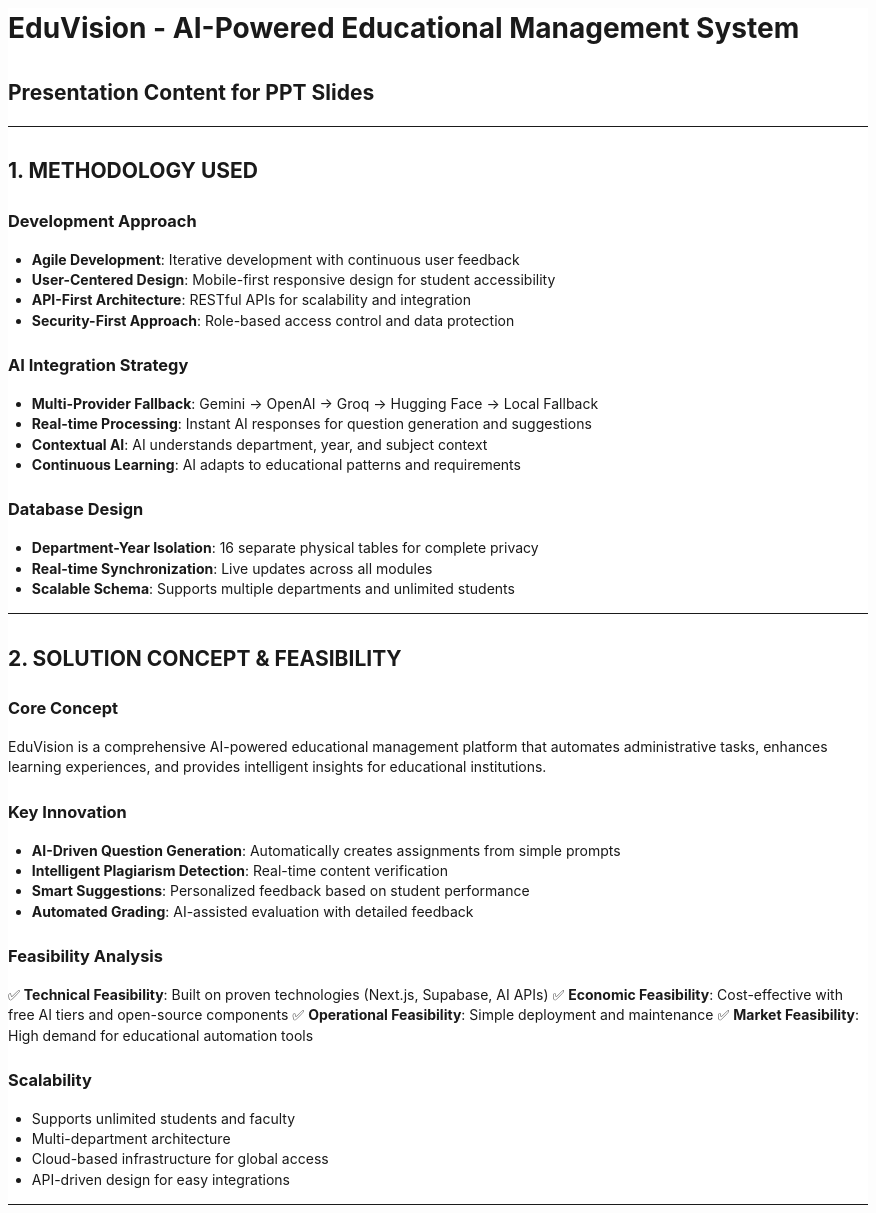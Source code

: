 # EduVision - AI-Powered Educational Management System
## Presentation Content for PPT Slides

---

## 1. METHODOLOGY USED

### **Development Approach**
- **Agile Development**: Iterative development with continuous user feedback
- **User-Centered Design**: Mobile-first responsive design for student accessibility
- **API-First Architecture**: RESTful APIs for scalability and integration
- **Security-First Approach**: Role-based access control and data protection

### **AI Integration Strategy**
- **Multi-Provider Fallback**: Gemini → OpenAI → Groq → Hugging Face → Local Fallback
- **Real-time Processing**: Instant AI responses for question generation and suggestions
- **Contextual AI**: AI understands department, year, and subject context
- **Continuous Learning**: AI adapts to educational patterns and requirements

### **Database Design**
- **Department-Year Isolation**: 16 separate physical tables for complete privacy
- **Real-time Synchronization**: Live updates across all modules
- **Scalable Schema**: Supports multiple departments and unlimited students

---

## 2. SOLUTION CONCEPT & FEASIBILITY

### **Core Concept**
EduVision is a comprehensive AI-powered educational management platform that automates administrative tasks, enhances learning experiences, and provides intelligent insights for educational institutions.

### **Key Innovation**
- **AI-Driven Question Generation**: Automatically creates assignments from simple prompts
- **Intelligent Plagiarism Detection**: Real-time content verification
- **Smart Suggestions**: Personalized feedback based on student performance
- **Automated Grading**: AI-assisted evaluation with detailed feedback

### **Feasibility Analysis**
✅ **Technical Feasibility**: Built on proven technologies (Next.js, Supabase, AI APIs)
✅ **Economic Feasibility**: Cost-effective with free AI tiers and open-source components
✅ **Operational Feasibility**: Simple deployment and maintenance
✅ **Market Feasibility**: High demand for educational automation tools

### **Scalability**
- Supports unlimited students and faculty
- Multi-department architecture
- Cloud-based infrastructure for global access
- API-driven design for easy integrations

---